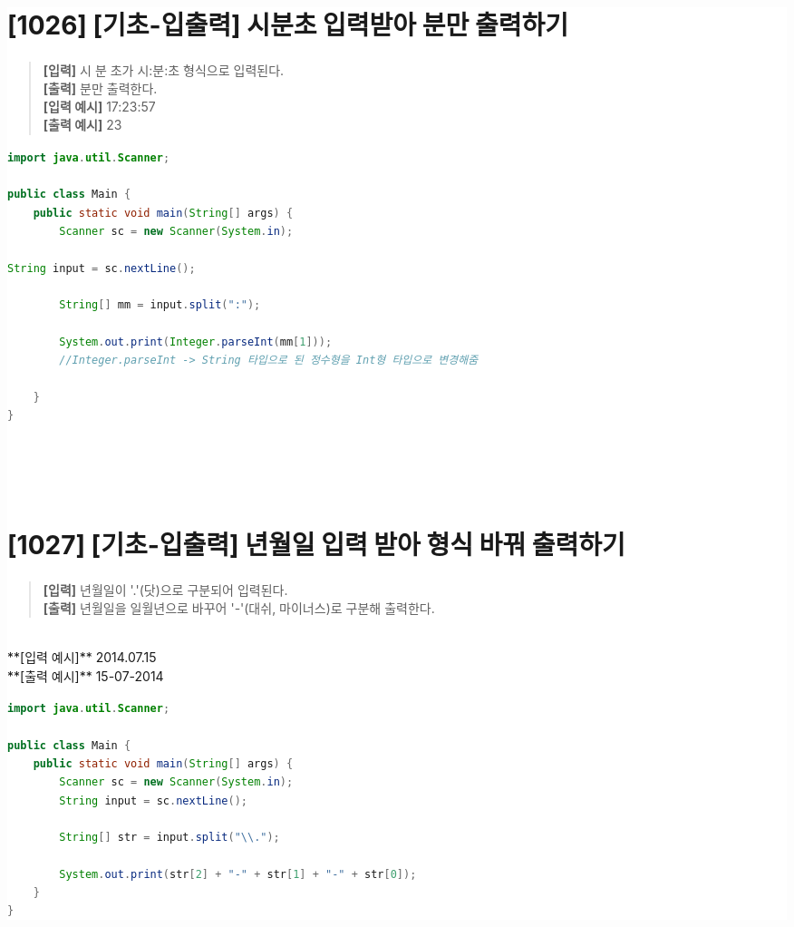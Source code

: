 #  [1026] [기초-입출력] 시분초 입력받아 분만 출력하기
> **[입력]** 시 분 초가 시:분:초 형식으로 입력된다.  <br/>
  **[출력]** 분만 출력한다.<br/>
  **[입력 예시]** 17:23:57<br/>
  **[출력 예시]** 23 <br/>

```java
import java.util.Scanner;

public class Main {
	public static void main(String[] args) {
		Scanner sc = new Scanner(System.in);
	   
String input = sc.nextLine();
		
		String[] mm = input.split(":");
		
		System.out.print(Integer.parseInt(mm[1]));
		//Integer.parseInt -> String 타입으로 된 정수형을 Int형 타입으로 변경해줌
		
	}
}

```


<br/>
<br/>
<br/>

#  [1027] [기초-입출력] 년월일 입력 받아 형식 바꿔 출력하기
> **[입력]** 년월일이 '.'(닷)으로 구분되어 입력된다.  <br/>
  **[출력]** 년월일을 일월년으로 바꾸어 '-'(대쉬, 마이너스)로 구분해 출력한다.
<br/>
  **[입력 예시]** 2014.07.15 <br/>
  **[출력 예시]** 15-07-2014  <br/>

```java
import java.util.Scanner;

public class Main {
	public static void main(String[] args) {
		Scanner sc = new Scanner(System.in);
		String input = sc.nextLine();
		
		String[] str = input.split("\\.");
		
		System.out.print(str[2] + "-" + str[1] + "-" + str[0]);
	}
}
```

